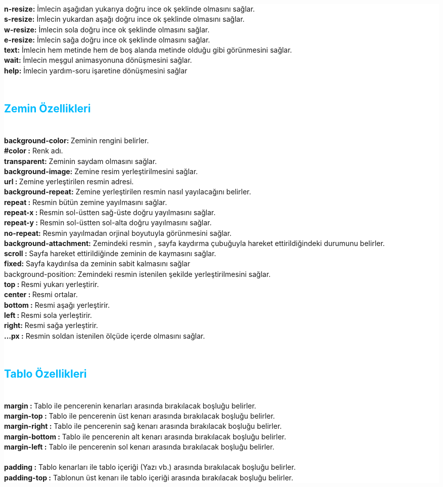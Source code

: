 <strong>n-resize:</strong> &#304;mlecin a&#351;a&#287;&#305;dan yukar&#305;ya do&#287;ru ince ok &#351;eklinde olmas&#305;n&#305; sa&#287;lar.<br>
<strong>s-resize:</strong> &#304;mlecin yukardan a&#351;a&#287;&#305; do&#287;ru ince ok &#351;eklinde olmas&#305;n&#305; sa&#287;lar.<br>
<strong>w-resize:</strong> &#304;mlecin sola do&#287;ru ince ok &#351;eklinde olmas&#305;n&#305; sa&#287;lar.<br>
<strong>e-resize:</strong> &#304;mlecin sa&#287;a do&#287;ru ince ok &#351;eklinde olmas&#305;n&#305; sa&#287;lar.<br>
<strong>text:</strong> &#304;mlecin hem metinde hem de bo&#351; alanda metinde oldu&#287;u gibi g&ouml;r&uuml;nmesini sa&#287;lar.<br>
<strong>wait:</strong> &#304;mlecin me&#351;gul animasyonuna d&ouml;n&uuml;&#351;mesini sa&#287;lar.<br>
<strong>help:</strong> &#304;mlecin yard&#305;m-soru i&#351;aretine d&ouml;n&uuml;&#351;mesini sa&#287;lar<br>
<br>
<h2 style="color:rgb(0, 186, 253);">Zemin Özellikleri</h2>
<br>
<strong>background-color: </strong>Zeminin rengini belirler.<br>
<strong>#color :</strong> Renk ad&#305;.<br>
<strong>transparent:</strong> Zeminin saydam olmas&#305;n&#305; sa&#287;lar.<br>
<strong>background-image:</strong> Zemine resim yerle&#351;tirilmesini sa&#287;lar.<br>
<strong>url : </strong>Zemine yerle&#351;tirilen resmin adresi.<br>
<strong>background-repeat:</strong> Zemine yerle&#351;tirilen resmin nas&#305;l yay&#305;laca&#287;&#305;n&#305; belirler.<br>
<strong>repeat :</strong> Resmin b&uuml;t&uuml;n zemine yay&#305;lmas&#305;n&#305; sa&#287;lar.<br>
<strong>repeat-x : </strong>Resmin sol-&uuml;stten sa&#287;-&uuml;ste do&#287;ru yay&#305;lmas&#305;n&#305; sa&#287;lar.<br>
<strong>repeat-y :</strong> Resmin sol-&uuml;stten sol-alta do&#287;ru yay&#305;lmas&#305;n&#305; sa&#287;lar.<br>
<strong>no-repeat:</strong> Resmin yay&#305;lmadan orjinal boyutuyla g&ouml;r&uuml;nmesini sa&#287;lar.<br>
<strong>background-attachment:</strong> Zemindeki resmin , sayfa kayd&#305;rma &ccedil;ubu&#287;uyla hareket ettirildi&#287;indeki durumunu belirler.<br>
<strong>scroll :</strong> Sayfa hareket ettirildi&#287;inde zeminin de kaymas&#305;n&#305; sa&#287;lar.<br>
<strong>fixed:</strong> Sayfa kayd&#305;r&#305;lsa da zeminin sabit kalmas&#305;n&#305; sa&#287;lar<br>
background-position: Zemindeki resmin istenilen &#351;ekilde yerle&#351;tirilmesini sa&#287;lar.<br>
<strong>top : </strong>Resmi yukar&#305; yerle&#351;tirir.<br>
<strong>center : </strong>Resmi ortalar.<br>
<strong>bottom :</strong> Resmi a&#351;a&#287;&#305; yerle&#351;tirir.<br>
<strong>left : </strong>Resmi sola yerle&#351;tirir.<br>
<strong>right:</strong> Resmi sa&#287;a yerle&#351;tirir.<br>
<strong>&hellip;px :</strong> Resmin soldan istenilen &ouml;l&ccedil;&uuml;de i&ccedil;erde olmas&#305;n&#305; sa&#287;lar.<br>
<br>
<h2 style="color:rgb(0, 186, 253);">Tablo Özellikleri</h2>
<br>
<strong>margin : </strong>Tablo ile pencerenin kenarlar&#305; aras&#305;nda b&#305;rak&#305;lacak bo&#351;lu&#287;u belirler.<br>
<strong>margin-top :</strong> Tablo ile pencerenin &uuml;st kenar&#305; aras&#305;nda b&#305;rak&#305;lacak bo&#351;lu&#287;u belirler.<br>
<strong>margin-right :</strong> Tablo ile pencerenin sa&#287; kenar&#305; aras&#305;nda b&#305;rak&#305;lacak bo&#351;lu&#287;u belirler.<br>
<strong>margin-bottom :</strong> Tablo ile pencerenin alt kenar&#305; aras&#305;nda b&#305;rak&#305;lacak bo&#351;lu&#287;u belirler.<br>
<strong>margin-left :</strong> Tablo ile pencerenin sol kenar&#305; aras&#305;nda b&#305;rak&#305;lacak bo&#351;lu&#287;u belirler.<br>
<br>
<strong>padding :</strong> Tablo kenarlar&#305; ile tablo i&ccedil;eri&#287;i (Yaz&#305; vb.) aras&#305;nda b&#305;rak&#305;lacak bo&#351;lu&#287;u belirler.<br>
<strong>padding-top :</strong> Tablonun &uuml;st kenar&#305; ile tablo i&ccedil;eri&#287;i aras&#305;nda b&#305;rak&#305;lacak bo&#351;lu&#287;u belirler.<br>